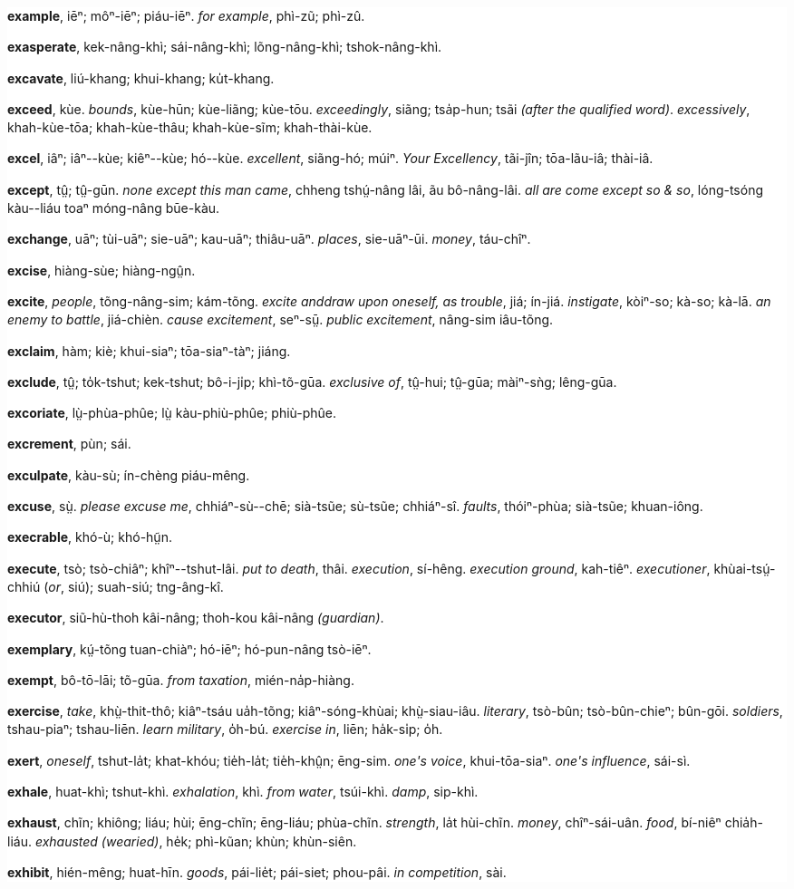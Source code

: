 **example**, iēⁿ; môⁿ-iēⁿ; piáu-iēⁿ. *for example*, phì-zũ; phì-zû.

**exasperate**, kek-nâng-khì; sái-nâng-khì; lõng-nâng-khì; tshok-nâng-khì.

**excavate**, liú-khang; khui-khang; ku̍t-khang.

**exceed**, kùe. *bounds*, kùe-hūn; kùe-liãng; kùe-tōu. *exceedingly*, siãng; tsa̍p-hun; tsãi *(after the qualified word)*. *excessively*, khah-kùe-tōa; khah-kùe-thâu; khah-kùe-sĩm; khah-thài-kùe.

**excel**, iâⁿ; iâⁿ--kùe; kiêⁿ--kùe; hó--kùe. *excellent*, siãng-hó; múiⁿ. *Your Excellency*, tãi-jîn; tōa-lãu-iâ; thài-iâ.

**except**, tṳ̂; tṳ̂-gūn. *none except this man came*, chheng tshṳ́-nâng lâi, ãu bô-nâng-lâi. *all are come except so & so*, lóng-tsóng kàu--liáu toaⁿ móng-nâng būe-kàu.

**exchange**, uāⁿ; tùi-uāⁿ; sie-uāⁿ; kau-uāⁿ; thiâu-uāⁿ. *places*, sie-uāⁿ-ūi. *money*, táu-chîⁿ.

**excise**, hiàng-sùe; hiàng-ngṳ̂n.

**excite**, *people*, tõng-nâng-sim; kám-tõng. *excite and*​*draw upon oneself, as trouble*, jiá; ín-jiá. *instigate*, kòiⁿ-so; kà-so; kà-lā. *an enemy to battle*, jiá-chièn. *cause excitement*, seⁿ-sṳ̄. *public excitement*, nâng-sim iâu-tõng.

**exclaim**, hàm; kiè; khui-siaⁿ; tōa-siaⁿ-tàⁿ; jiáng.

**exclude**, tṳ̂; to̍k-tshut; kek-tshut; bô-i-ji̍p; khì-tõ-gūa. *exclusive of*, tṳ̂-hui; tṳ̂-gūa; màiⁿ-sǹg; lêng-gūa.

**excoriate**, lṳ̀-phùa-phûe; lṳ̀ kàu-phiù-phûe; phiù-phûe.

**excrement**, pùn; sái.

**exculpate**, kàu-sù; ín-chèng piáu-mêng.

**excuse**, sṳ̀. *please excuse me*, chhiáⁿ-sù--chē; sià-tsũe; sù-tsũe; chhiáⁿ-sî. *faults*, thóiⁿ-phùa; sià-tsũe; khuan-iông.

**execrable**, khó-ù; khó-hṳ̃n.

**execute**, tsò; tsò-chiâⁿ; khîⁿ--tshut-lâi. *put to death*, thâi. *execution*, sí-hêng. *execution ground*, kah-tiêⁿ. *executioner*, khùai-tsṳ́-chhiú (*or*, siú); suah-siú; tng-âng-kî.

**executor**, siũ-hù-thoh kâi-nâng; thoh-kou kâi-nâng *(guardian)*.

**exemplary**, kṳ́-tõng tuan-chiàⁿ; hó-iēⁿ; hó-pun-nâng tsò-iēⁿ.

**exempt**, bô-tō-lāi; tõ-gūa. *from taxation*, mién-na̍p-hiàng.

**exercise**, *take*, khṳ̀-thit-thô; kiâⁿ-tsáu ua̍h-tõng; kiâⁿ-sóng-khùai; khṳ̀-siau-iâu. *literary*, tsò-bûn; tsò-bûn-chieⁿ; bûn-gōi. *soldiers*, tshau-piaⁿ; tshau-liēn. *learn military*, o̍h-bú. *exercise in*, liēn; ha̍k-si̍p; o̍h.

**exert**, *oneself*, tshut-la̍t; khat-khóu; tie̍h-la̍t; tie̍h-khṳ̂n; ēng-sim. *one's voice*, khui-tōa-siaⁿ. *one's influence*, sái-sì.

**exhale**, huat-khì; tshut-khì. *exhalation*, khì. *from water*, tsúi-khì. *damp*, sip-khì.

**exhaust**, chĩn; khiông; liáu; hùi; ēng-chĩn; ēng-liáu; phùa-chĩn. *strength*, la̍t hùi-chĩn. *money*, chîⁿ-sái-uân. *food*, bí-niêⁿ chia̍h-liáu. *exhausted (wearied)*, he̍k; phì-kũan; khùn; khùn-siên.

**exhibit**, hién-mêng; huat-hīn. *goods*, pái-lie̍t; pái-siet; phou-pâi. *in competition*, sài.
